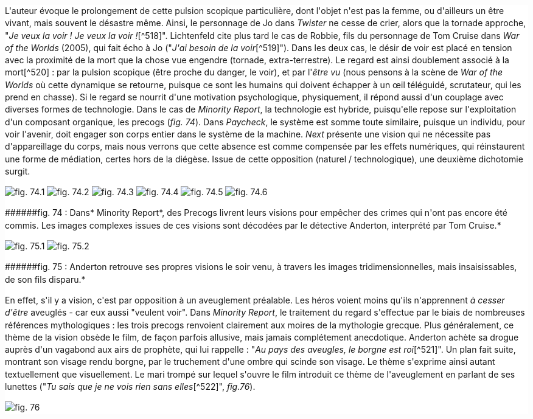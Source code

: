 L'auteur évoque le prolongement de cette pulsion scopique particulière, dont l'objet n'est pas la femme, ou d'ailleurs un être vivant, mais souvent le désastre même. Ainsi, le personnage de Jo dans *Twister* ne cesse de crier, alors que la tornade approche, "*Je veux la voir ! Je veux la voir !*[^518]". Lichtenfeld cite plus tard le cas de Robbie, fils du personnage de Tom Cruise dans *War of the Worlds* (2005), qui fait écho à Jo ("*J'ai besoin de la voir*[^519]"). Dans les deux cas, le désir de voir est placé en tension avec la proximité de la mort que la
chose vue engendre (tornade, extra-terrestre). Le regard est ainsi doublement associé à la mort[^520] : par la pulsion scopique (être proche du danger, le voir), et par l'*être vu* (nous pensons à la scène de *War of the Worlds* où cette dynamique se retourne, puisque ce sont
les humains qui doivent échapper à un œil téléguidé, scrutateur, qui les prend en chasse). Si le regard se nourrit d'une motivation psychologique, physiquement, il répond aussi d'un couplage avec diverses formes de technologie. Dans le cas de *Minority Report*, la technologie
est hybride, puisqu'elle repose sur l'exploitation d'un composant organique, les precogs (*fig. 74*). Dans *Paycheck*, le système est somme toute similaire, puisque un individu, pour voir l'avenir, doit engager son corps entier dans le système de la machine. *Next* présente
une vision qui ne nécessite pas d'appareillage du corps, mais nous verrons que cette absence est comme compensée par les effets numériques, qui réinstaurent une forme de médiation, certes hors de la diégèse. Issue de cette opposition (naturel / technologique), une deuxième dichotomie surgit.

![fig. 74.1](https://photos-2.dropbox.com/t/2/AABP-kUBfqvgN0ZMT0mcydC-6x10o8-3qnZ0YH8t2q3eYA/12/38888477/png/32x32/1/_/1/2/MINORITY_REPORT-9.png/EJi00h0YhfgTIAIoAg/blWE6gxqN-E02gGEeyZgnA5ot5QmxXYwO1zNHPpxlCY?dl=0&size=2048x1536&size_mode=3)
![fig. 74.2](https://photos-4.dropbox.com/t/2/AACpL2EVc38W5RQvszT-5QOdKHnLGK_NwWwCMrXpKzb09g/12/38888477/png/32x32/1/_/1/2/MINORITY_REPORT-25.png/EJi00h0YhfgTIAIoAg/2W0yfp6CHQRjUV329LuFsK3pA9LzZhJoGmCu3adBLLg?dl=0&size=2048x1536&size_mode=3)
![fig. 74.3](https://photos-3.dropbox.com/t/2/AABYqOIQ0izzTCfivgdq4uj7-GwNs4ANbvwUOjwNsu-wTw/12/38888477/png/32x32/1/_/1/2/MINORITY_REPORT-26.png/EJi00h0YhfgTIAIoAg/HY6nLkF_pRBuDUXin8L3gjtpCXJN7f9uM6ekG5Mrny0?dl=0&size=2048x1536&size_mode=3)
![fig. 74.4](https://photos-3.dropbox.com/t/2/AADkV_n3M1fGyyKqYSgzz1iw65mwSuGESpE5TGR9B9SBgA/12/38888477/png/32x32/1/_/1/2/MINORITY_REPORT-28.png/EJi00h0YhfgTIAIoAg/GW7iclw90G9cNgHbcDq29d5K0xHmmecIJuN2EOzQx1c?dl=0&size=2048x1536&size_mode=3)
![fig. 74.5](https://photos-1.dropbox.com/t/2/AACpJH4WdvvZ21y1Eo6mBBFEWpGG0BDV3pwVRBmO9jJmNw/12/38888477/png/32x32/1/_/1/2/MINORITY_REPORT-45.png/EJi00h0YhfgTIAIoAg/fou0bw-nfGUH9owLwcLT2QbU1A4tsfbLLzehds4FWF8?dl=0&size=2048x1536&size_mode=3)
![fig. 74.6](https://photos-5.dropbox.com/t/2/AAD1VF993LbY5J1StY3QVWOt2R9dxURwRc4uqGuKfoP0vg/12/38888477/png/32x32/1/_/1/2/MINORITY_REPORT-46.png/EJi00h0YhfgTIAIoAg/t6rxBwmbjX5I_G6QH2gEIuTuqGkpgo-b4JzPa6VyIgI?dl=0&size=2048x1536&size_mode=3)


######fig. 74 : Dans* Minority Report*, des Precogs livrent leurs visions pour empêcher des crimes qui n'ont pas encore été commis. Les images complexes issues de ces visions sont décodées par le détective Anderton, interprété par Tom Cruise.*

![fig. 75.1](https://photos-4.dropbox.com/t/2/AAAJqGYHK56NS1VFGLIalbGOMtMWVjTLW-8VgbDKy0LprQ/12/38888477/png/32x32/1/_/1/2/MINORITY_REPORT-86.png/EJi00h0Yh_gTIAIoAg/iCmd2BjyMgvCCH3DNQrfjj1n4E8H2wCtaAMF_-cXEgs?dl=0&size=2048x1536&size_mode=3)
![fig. 75.2](https://photos-4.dropbox.com/t/2/AADHvvWMdweEXnrRAFfB7cN-MBjBZc75OhQ_nWyJKZju8Q/12/38888477/png/32x32/1/_/1/2/MINORITY_REPORT-97.png/EJi00h0Yh_gTIAIoAg/ImawRZA92lgWfNPgVmEaYrGGSMq04Qsg0tF4QryO1tQ?dl=0&size=2048x1536&size_mode=3)

######fig. 75 : Anderton retrouve ses propres visions le soir venu, à travers les images tridimensionnelles, mais insaisissables, de son fils disparu.*

En effet, s'il y a vision, c'est par opposition à un aveuglement préalable. Les héros voient moins qu'ils n'apprennent *à cesser d'être* aveuglés - car eux aussi "veulent voir". Dans *Minority Report*, le traitement du regard s'effectue par le biais de nombreuses références mythologiques : les trois precogs renvoient clairement aux moires de la mythologie grecque. Plus généralement, ce thème de la vision obsède le film, de façon parfois allusive, mais jamais complétement anecdotique. Anderton achète sa drogue auprès d'un vagabond aux airs de prophète, qui lui rappelle : "*Au pays des aveugles, le borgne est roi*[^521]". Un plan fait suite, montrant son visage rendu borgne, par le truchement d'une ombre qui scinde son visage. Le thème s'exprime ainsi autant textuellement que visuellement. Le mari trompé sur lequel s'ouvre le film introduit ce thème de l'aveuglement en parlant de ses lunettes ("*Tu sais que je ne vois rien sans elles*[^522]", *fig.76*).

![fig. 76](https://photos-6.dropbox.com/t/2/AADGAZjNjNrp3y_iBmti-09GwKFh1besTUzxORv0RmTMBA/12/38888477/png/32x32/1/_/1/2/63_MINORITY_lunettestueur.png/EJi00h0YiPgTIAIoAg/w-p6Pa6KDchZxkmch24uE9BMnRAuIqmGjURdMljR8hM?dl=0&size=2048x1536&size_mode=3)
